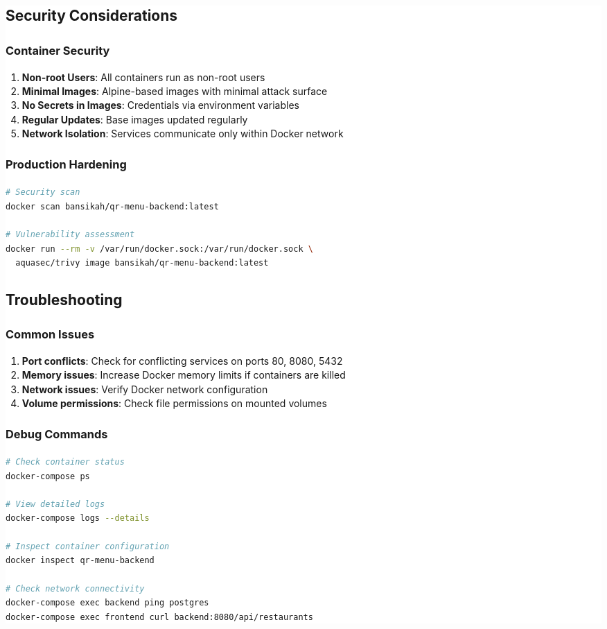 ## Security Considerations

### Container Security

1. **Non-root Users**: All containers run as non-root users
2. **Minimal Images**: Alpine-based images with minimal attack surface
3. **No Secrets in Images**: Credentials via environment variables
4. **Regular Updates**: Base images updated regularly
5. **Network Isolation**: Services communicate only within Docker network

### Production Hardening

```bash
# Security scan
docker scan bansikah/qr-menu-backend:latest

# Vulnerability assessment
docker run --rm -v /var/run/docker.sock:/var/run/docker.sock \
  aquasec/trivy image bansikah/qr-menu-backend:latest
```

## Troubleshooting

### Common Issues

1. **Port conflicts**: Check for conflicting services on ports 80, 8080, 5432
2. **Memory issues**: Increase Docker memory limits if containers are killed
3. **Network issues**: Verify Docker network configuration
4. **Volume permissions**: Check file permissions on mounted volumes

### Debug Commands

```bash
# Check container status
docker-compose ps

# View detailed logs
docker-compose logs --details

# Inspect container configuration
docker inspect qr-menu-backend

# Check network connectivity
docker-compose exec backend ping postgres
docker-compose exec frontend curl backend:8080/api/restaurants
```